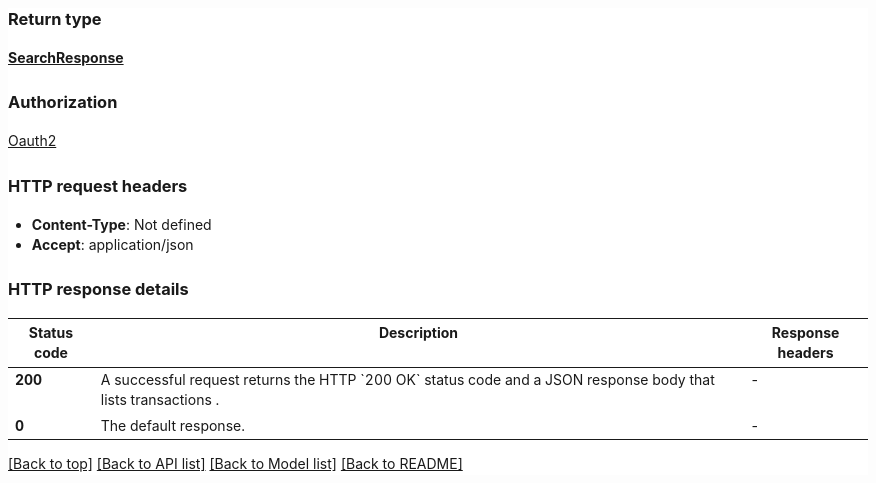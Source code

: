 ### Return type

[**SearchResponse**](SearchResponse.md)

### Authorization

[Oauth2](../README.md#Oauth2)

### HTTP request headers

 - **Content-Type**: Not defined
 - **Accept**: application/json

### HTTP response details

| Status code | Description | Response headers |
|-------------|-------------|------------------|
**200** | A successful request returns the HTTP &#x60;200 OK&#x60; status code and a JSON response body that lists transactions . |  -  |
**0** | The default response. |  -  |

[[Back to top]](#) [[Back to API list]](../README.md#documentation-for-api-endpoints) [[Back to Model list]](../README.md#documentation-for-models) [[Back to README]](../README.md)

